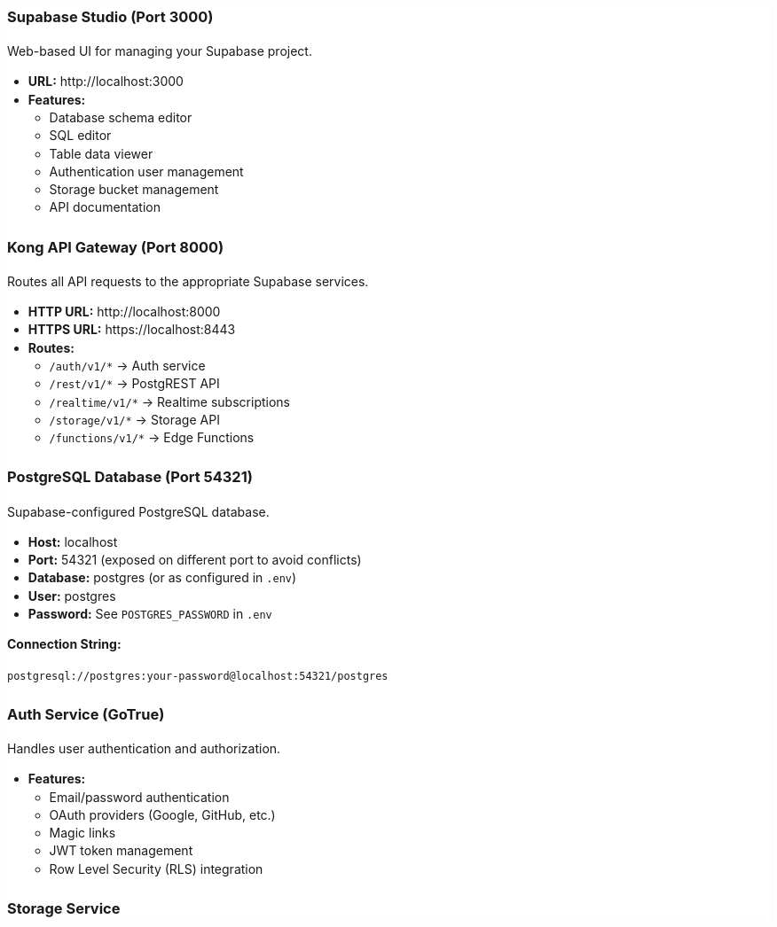 ### Supabase Studio (Port 3000)

Web-based UI for managing your Supabase project.

- **URL:** http://localhost:3000
- **Features:**
  - Database schema editor
  - SQL editor
  - Table data viewer
  - Authentication user management
  - Storage bucket management
  - API documentation

### Kong API Gateway (Port 8000)

Routes all API requests to the appropriate Supabase services.

- **HTTP URL:** http://localhost:8000
- **HTTPS URL:** https://localhost:8443
- **Routes:**
  - `/auth/v1/*` → Auth service
  - `/rest/v1/*` → PostgREST API
  - `/realtime/v1/*` → Realtime subscriptions
  - `/storage/v1/*` → Storage API
  - `/functions/v1/*` → Edge Functions

### PostgreSQL Database (Port 54321)

Supabase-configured PostgreSQL database.

- **Host:** localhost
- **Port:** 54321 (exposed on different port to avoid conflicts)
- **Database:** postgres (or as configured in `.env`)
- **User:** postgres
- **Password:** See `POSTGRES_PASSWORD` in `.env`

**Connection String:**
```
postgresql://postgres:your-password@localhost:54321/postgres
```

### Auth Service (GoTrue)

Handles user authentication and authorization.

- **Features:**
  - Email/password authentication
  - OAuth providers (Google, GitHub, etc.)
  - Magic links
  - JWT token management
  - Row Level Security (RLS) integration

### Storage Service
